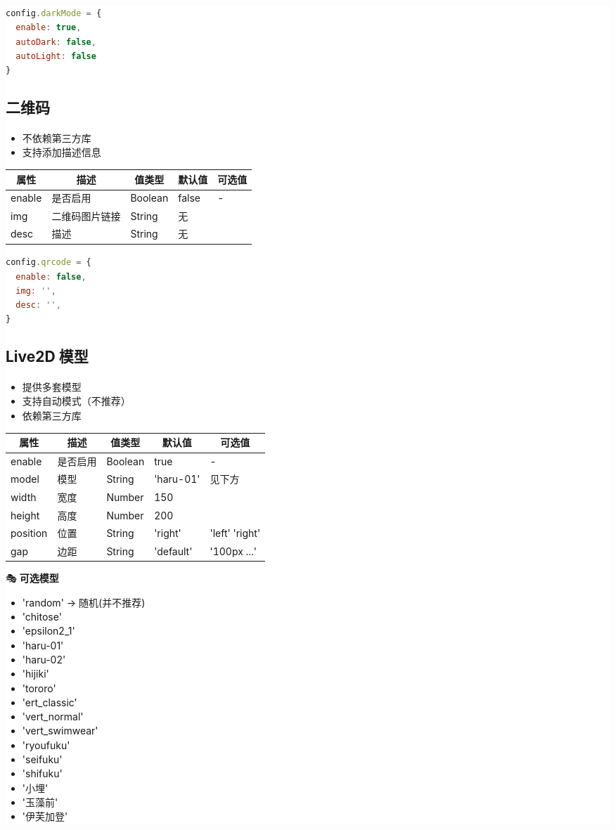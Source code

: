 ```js
config.darkMode = {
  enable: true,
  autoDark: false,
  autoLight: false
}
```

## 二维码

- 不依赖第三方库
- 支持添加描述信息

| 属性   | 描述           | 值类型  | 默认值 | 可选值 |
| ------ | -------------- | ------- | ------ | ------ |
| enable | 是否启用       | Boolean | false  | -      |
| img    | 二维码图片链接 | String  | 无     |        |
| desc   | 描述           | String  | 无     |        |

```js
config.qrcode = {
  enable: false,
  img: '',
  desc: '',
}
```

## Live2D 模型

- 提供多套模型
- 支持自动模式（不推荐）
- 依赖第三方库

| 属性     | 描述     | 值类型  | 默认值    | 可选值         |
| -------- | -------- | ------- | --------- | -------------- |
| enable   | 是否启用 | Boolean | true      | -              |
| model    | 模型     | String  | 'haru-01' | 见下方         |
| width    | 宽度     | Number  | 150       |                |
| height   | 高度     | Number  | 200       |                |
| position | 位置     | String  | 'right'   | 'left' 'right' |
| gap      | 边距     | String  | 'default' | '100px ...'    |

🎭 **可选模型**

- 'random' -> 随机(并不推荐)
- 'chitose'
- 'epsilon2_1'
- 'haru-01'
- 'haru-02'
- 'hijiki'
- 'tororo'
- 'ert_classic'
- 'vert_normal'
- 'vert_swimwear'
- 'ryoufuku'
- 'seifuku'
- 'shifuku'
- '小埋'
- '玉藻前'
- '伊芙加登'